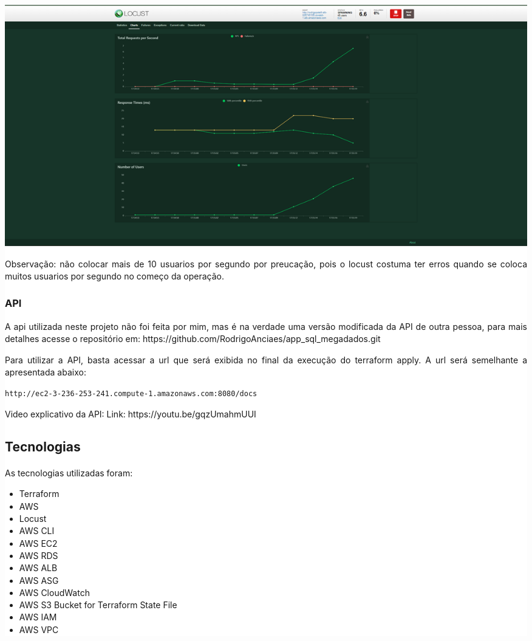 ![Alt text](imgs/Locust2.png)

<p align="justify">Observação: não colocar mais de 10 usuarios por segundo por preucação, pois o locust costuma ter erros quando se coloca muitos usuarios por segundo no começo da operação.</p>

### API

<p align="justify">A api utilizada neste projeto não foi feita por mim, mas é na verdade uma versão modificada da API de outra pessoa, para mais detalhes acesse o repositório em: https://github.com/RodrigoAnciaes/app_sql_megadados.git</p>


<p align="justify">Para utilizar a API, basta acessar a url que será exibida no final da execução do terraform apply. A url será semelhante a apresentada abaixo:</p>

```bash
http://ec2-3-236-253-241.compute-1.amazonaws.com:8080/docs
```

<p align="justify">Video explicativo da API: Link: https://youtu.be/gqzUmahmUUI</p>

## Tecnologias

<p align="justify">As tecnologias utilizadas foram:</p>

- Terraform
- AWS
- Locust
- AWS CLI
- AWS EC2
- AWS RDS
- AWS ALB
- AWS ASG
- AWS CloudWatch
- AWS S3 Bucket for Terraform State File
- AWS IAM
- AWS VPC

